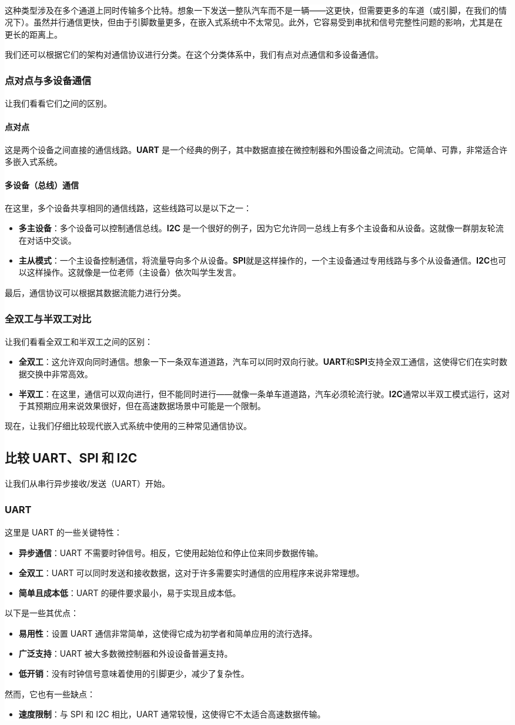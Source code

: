 这种类型涉及在多个通道上同时传输多个比特。想象一下发送一整队汽车而不是一辆——这更快，但需要更多的车道（或引脚，在我们的情况下）。虽然并行通信更快，但由于引脚数量更多，在嵌入式系统中不太常见。此外，它容易受到串扰和信号完整性问题的影响，尤其是在更长的距离上。

我们还可以根据它们的架构对通信协议进行分类。在这个分类体系中，我们有点对点通信和多设备通信。

### 点对点与多设备通信

让我们看看它们之间的区别。

#### 点对点

这是两个设备之间直接的通信线路。**UART** 是一个经典的例子，其中数据直接在微控制器和外围设备之间流动。它简单、可靠，非常适合许多嵌入式系统。

#### 多设备（总线）通信

在这里，多个设备共享相同的通信线路，这些线路可以是以下之一：

+   **多主设备**：多个设备可以控制通信总线。**I2C** 是一个很好的例子，因为它允许同一总线上有多个主设备和从设备。这就像一群朋友轮流在对话中交谈。

+   **主从模式**：一个主设备控制通信，将流量导向多个从设备。**SPI**就是这样操作的，一个主设备通过专用线路与多个从设备通信。**I2C**也可以这样操作。这就像是一位老师（主设备）依次叫学生发言。

最后，通信协议可以根据其数据流能力进行分类。

### 全双工与半双工对比

让我们看看全双工和半双工之间的区别：

+   **全双工**：这允许双向同时通信。想象一下一条双车道道路，汽车可以同时双向行驶。**UART**和**SPI**支持全双工通信，这使得它们在实时数据交换中非常高效。

+   **半双工**：在这里，通信可以双向进行，但不能同时进行——就像一条单车道道路，汽车必须轮流行驶。**I2C**通常以半双工模式运行，这对于其预期应用来说效果很好，但在高速数据场景中可能是一个限制。

现在，让我们仔细比较现代嵌入式系统中使用的三种常见通信协议。

## 比较 UART、SPI 和 I2C

让我们从串行异步接收/发送（UART）开始。

### UART

这里是 UART 的一些关键特性：

+   **异步通信**：UART 不需要时钟信号。相反，它使用起始位和停止位来同步数据传输。

+   **全双工**：UART 可以同时发送和接收数据，这对于许多需要实时通信的应用程序来说非常理想。

+   **简单且成本低**：UART 的硬件要求最小，易于实现且成本低。

以下是一些其优点：

+   **易用性**：设置 UART 通信非常简单，这使得它成为初学者和简单应用的流行选择。

+   **广泛支持**：UART 被大多数微控制器和外设设备普遍支持。

+   **低开销**：没有时钟信号意味着使用的引脚更少，减少了复杂性。

然而，它也有一些缺点：

+   **速度限制**：与 SPI 和 I2C 相比，UART 通常较慢，这使得它不太适合高速数据传输。
